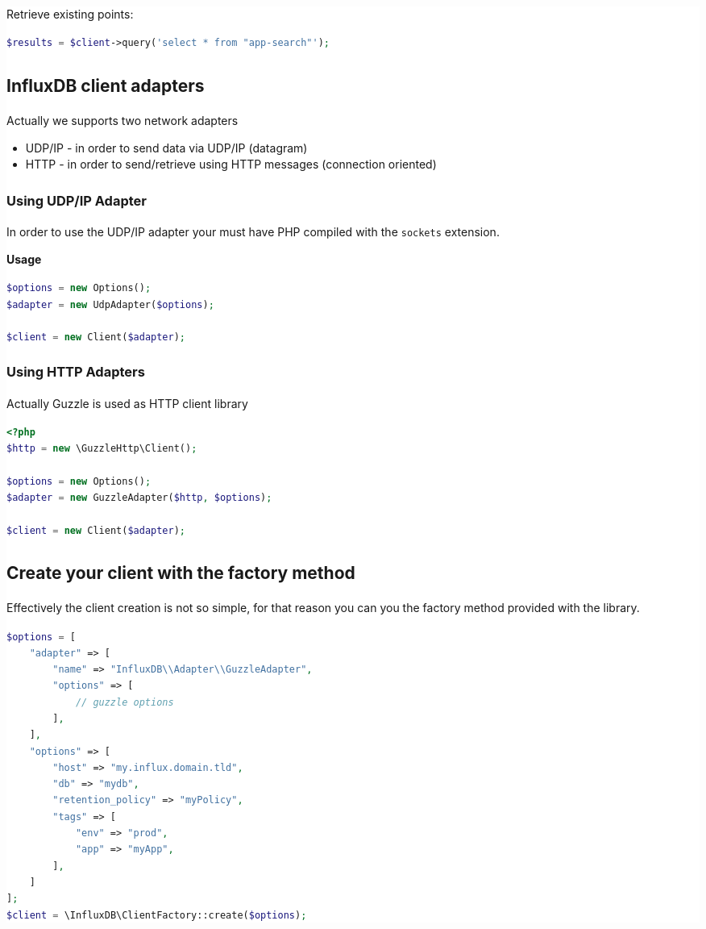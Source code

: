 ```php
```

Retrieve existing points:

```php
$results = $client->query('select * from "app-search"');
```

## InfluxDB client adapters

Actually we supports two network adapters

 * UDP/IP - in order to send data via UDP/IP (datagram)
 * HTTP - in order to send/retrieve using HTTP messages (connection oriented)

### Using UDP/IP Adapter

In order to use the UDP/IP adapter your must have PHP compiled with the `sockets` extension.

**Usage**

```php
$options = new Options();
$adapter = new UdpAdapter($options);

$client = new Client($adapter);
```

### Using HTTP Adapters

Actually Guzzle is used as HTTP client library

```php
<?php
$http = new \GuzzleHttp\Client();

$options = new Options();
$adapter = new GuzzleAdapter($http, $options);

$client = new Client($adapter);
```

## Create your client with the factory method

Effectively the client creation is not so simple, for that
reason you can you the factory method provided with the library.

```php
$options = [
    "adapter" => [
        "name" => "InfluxDB\\Adapter\\GuzzleAdapter",
        "options" => [
            // guzzle options
        ],
    ],
    "options" => [
        "host" => "my.influx.domain.tld",
        "db" => "mydb",
        "retention_policy" => "myPolicy",
        "tags" => [
            "env" => "prod",
            "app" => "myApp",
        ],
    ]
];
$client = \InfluxDB\ClientFactory::create($options);
```
